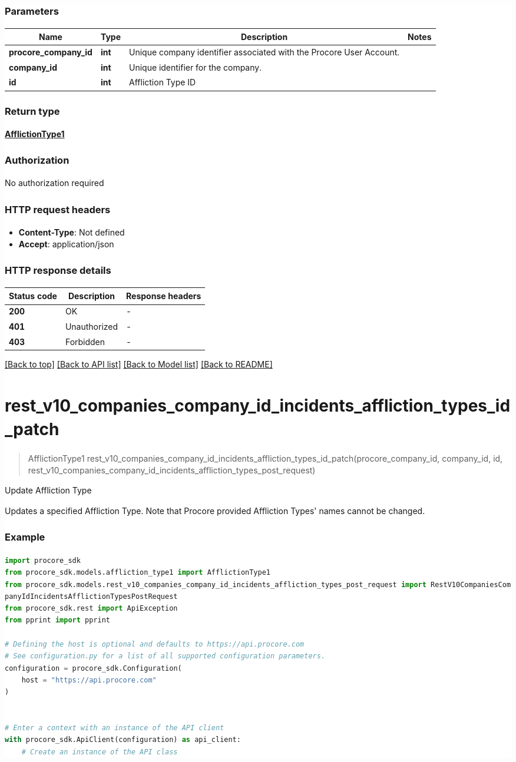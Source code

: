 

### Parameters


Name | Type | Description  | Notes
------------- | ------------- | ------------- | -------------
 **procore_company_id** | **int**| Unique company identifier associated with the Procore User Account. | 
 **company_id** | **int**| Unique identifier for the company. | 
 **id** | **int**| Affliction Type ID | 

### Return type

[**AfflictionType1**](AfflictionType1.md)

### Authorization

No authorization required

### HTTP request headers

 - **Content-Type**: Not defined
 - **Accept**: application/json

### HTTP response details

| Status code | Description | Response headers |
|-------------|-------------|------------------|
**200** | OK |  -  |
**401** | Unauthorized |  -  |
**403** | Forbidden |  -  |

[[Back to top]](#) [[Back to API list]](../README.md#documentation-for-api-endpoints) [[Back to Model list]](../README.md#documentation-for-models) [[Back to README]](../README.md)

# **rest_v10_companies_company_id_incidents_affliction_types_id_patch**
> AfflictionType1 rest_v10_companies_company_id_incidents_affliction_types_id_patch(procore_company_id, company_id, id, rest_v10_companies_company_id_incidents_affliction_types_post_request)

Update Affliction Type

Updates a specified Affliction Type. Note that Procore provided Affliction Types' names cannot be changed.

### Example


```python
import procore_sdk
from procore_sdk.models.affliction_type1 import AfflictionType1
from procore_sdk.models.rest_v10_companies_company_id_incidents_affliction_types_post_request import RestV10CompaniesCompanyIdIncidentsAfflictionTypesPostRequest
from procore_sdk.rest import ApiException
from pprint import pprint

# Defining the host is optional and defaults to https://api.procore.com
# See configuration.py for a list of all supported configuration parameters.
configuration = procore_sdk.Configuration(
    host = "https://api.procore.com"
)


# Enter a context with an instance of the API client
with procore_sdk.ApiClient(configuration) as api_client:
    # Create an instance of the API class
```